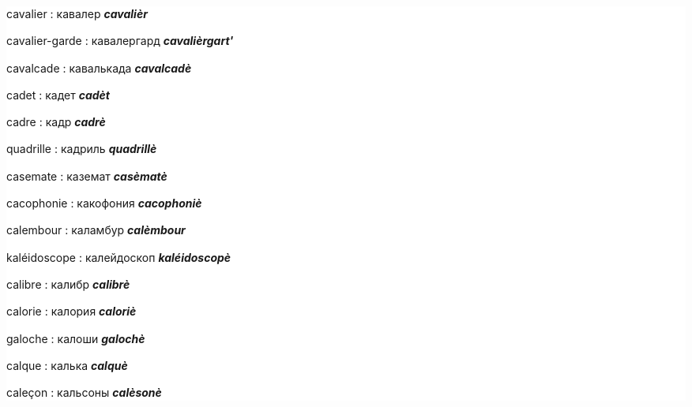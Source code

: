 cavalier
: кавалер
*__cavalièr__*

cavalier-garde
: кавалергард
*__cavalièrgart'__*

cavalcade
: кавалькада
*__cavalcadè__*

cadet
: кадет
*__cadèt__*

cadre
: кадр
*__cadrè__*

quadrille
: кадриль
*__quadrillè__*

casemate
: каземат
*__casèmatè__*

cacophonie
: какофония
*__cacophoniè__*

calembour
: каламбур
*__calèmbour__*

kaléidoscope
: калейдоскоп
*__kaléidoscopè__*

calibre
: калибр
*__calibrè__*

calorie
: калория
*__caloriè__*

galoche
: калоши
*__galochè__*

calque
: калька
*__calquè__*

caleçon
: кальсоны
*__calèsonè__*

